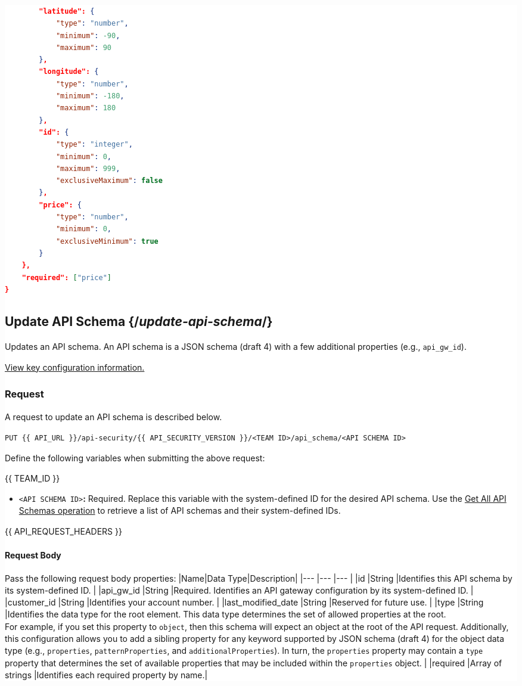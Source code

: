 ```json
        "latitude": {
            "type": "number",
            "minimum": -90,
            "maximum": 90
        },
        "longitude": {
            "type": "number",
            "minimum": -180,
            "maximum": 180
        },
        "id": {
            "type": "integer",
            "minimum": 0,
            "maximum": 999,
            "exclusiveMaximum": false
        },
        "price": {
            "type": "number",
            "minimum": 0,
            "exclusiveMinimum": true
        }
    },
    "required": ["price"]
}
```

## Update API Schema {/*update-api-schema*/}

Updates an API schema. An API schema is a JSON schema (draft 4) with a few additional properties (e.g., `api_gw_id`).

[View key configuration information.](#key-information)

<h3>Request</h3>

A request to update an API schema is described below.

`PUT {{ API_URL }}/api-security/{{ API_SECURITY_VERSION }}/<TEAM ID>/api_schema/<API SCHEMA ID>`

Define the following variables when submitting the above request:

{{ TEAM_ID }}
-   `<API SCHEMA ID>`**:** Required. Replace this variable with the system-defined ID for the desired API schema. Use the [Get All API Schemas operation](#get-all-api-schemas) to retrieve a list of API schemas and their system-defined IDs.

{{ API_REQUEST_HEADERS }}

<h4>Request Body</h4>

Pass the following request body properties:
|Name|Data Type|Description|
|--- |--- |--- |
|id |String |Identifies this API schema by its system-defined ID. |
|api_gw_id |String |Required. Identifies an API gateway configuration by its system-defined ID. |
|customer_id |String |Identifies your account number. |
|last_modified_date |String |Reserved for future use. |
|type |String |Identifies the data type for the root element. This data type determines the set of allowed properties at the root. <br />For example, if you set this property to `object`, then this schema will expect an object at the root of the API request. Additionally, this configuration allows you to add a sibling property for any keyword supported by JSON schema (draft 4) for the object data type (e.g., `properties`, `patternProperties`, and `additionalProperties`). In turn, the `properties` property may contain a `type` property that determines the set of available properties that may be included within the `properties` object. |
|required |Array of strings |Identifies each required property by name.|
